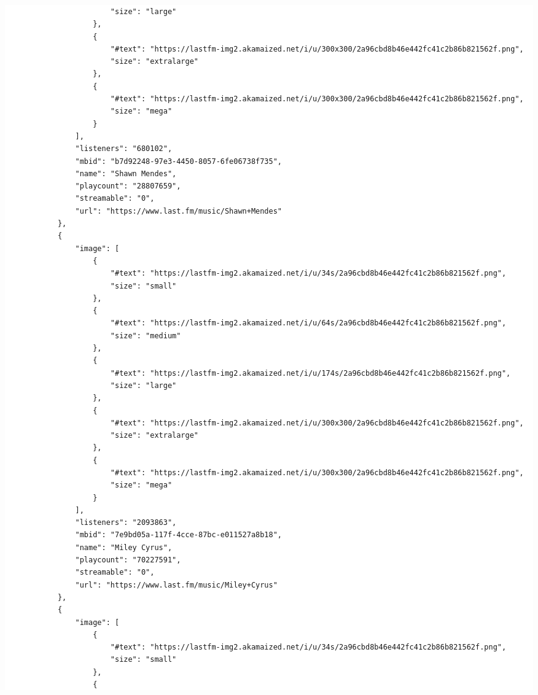 ```
                        "size": "large"
                    },
                    {
                        "#text": "https://lastfm-img2.akamaized.net/i/u/300x300/2a96cbd8b46e442fc41c2b86b821562f.png",
                        "size": "extralarge"
                    },
                    {
                        "#text": "https://lastfm-img2.akamaized.net/i/u/300x300/2a96cbd8b46e442fc41c2b86b821562f.png",
                        "size": "mega"
                    }
                ],
                "listeners": "680102",
                "mbid": "b7d92248-97e3-4450-8057-6fe06738f735",
                "name": "Shawn Mendes",
                "playcount": "28807659",
                "streamable": "0",
                "url": "https://www.last.fm/music/Shawn+Mendes"
            },
            {
                "image": [
                    {
                        "#text": "https://lastfm-img2.akamaized.net/i/u/34s/2a96cbd8b46e442fc41c2b86b821562f.png",
                        "size": "small"
                    },
                    {
                        "#text": "https://lastfm-img2.akamaized.net/i/u/64s/2a96cbd8b46e442fc41c2b86b821562f.png",
                        "size": "medium"
                    },
                    {
                        "#text": "https://lastfm-img2.akamaized.net/i/u/174s/2a96cbd8b46e442fc41c2b86b821562f.png",
                        "size": "large"
                    },
                    {
                        "#text": "https://lastfm-img2.akamaized.net/i/u/300x300/2a96cbd8b46e442fc41c2b86b821562f.png",
                        "size": "extralarge"
                    },
                    {
                        "#text": "https://lastfm-img2.akamaized.net/i/u/300x300/2a96cbd8b46e442fc41c2b86b821562f.png",
                        "size": "mega"
                    }
                ],
                "listeners": "2093863",
                "mbid": "7e9bd05a-117f-4cce-87bc-e011527a8b18",
                "name": "Miley Cyrus",
                "playcount": "70227591",
                "streamable": "0",
                "url": "https://www.last.fm/music/Miley+Cyrus"
            },
            {
                "image": [
                    {
                        "#text": "https://lastfm-img2.akamaized.net/i/u/34s/2a96cbd8b46e442fc41c2b86b821562f.png",
                        "size": "small"
                    },
                    {
```